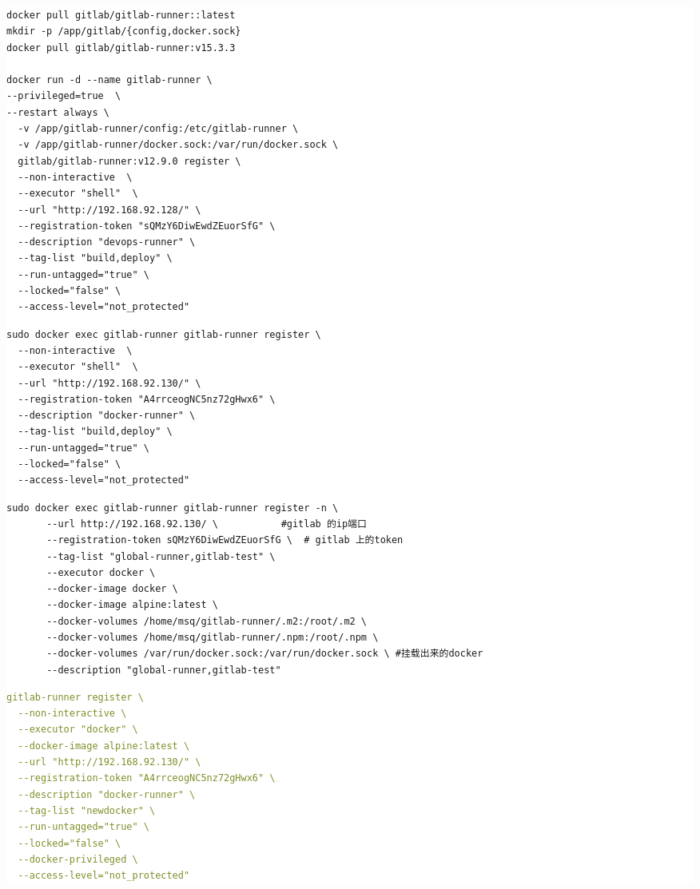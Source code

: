 

```shell
docker pull gitlab/gitlab-runner::latest
mkdir -p /app/gitlab/{config,docker.sock}
docker pull gitlab/gitlab-runner:v15.3.3

docker run -d --name gitlab-runner \
--privileged=true  \
--restart always \
  -v /app/gitlab-runner/config:/etc/gitlab-runner \
  -v /app/gitlab-runner/docker.sock:/var/run/docker.sock \
  gitlab/gitlab-runner:v12.9.0 register \
  --non-interactive  \
  --executor "shell"  \
  --url "http://192.168.92.128/" \
  --registration-token "sQMzY6DiwEwdZEuorSfG" \
  --description "devops-runner" \
  --tag-list "build,deploy" \
  --run-untagged="true" \
  --locked="false" \
  --access-level="not_protected"
```

```shell
sudo docker exec gitlab-runner gitlab-runner register \
  --non-interactive  \
  --executor "shell"  \
  --url "http://192.168.92.130/" \
  --registration-token "A4rrceogNC5nz72gHwx6" \
  --description "docker-runner" \
  --tag-list "build,deploy" \
  --run-untagged="true" \
  --locked="false" \
  --access-level="not_protected"
```



```shell
sudo docker exec gitlab-runner gitlab-runner register -n \
       --url http://192.168.92.130/ \           #gitlab 的ip端口
       --registration-token sQMzY6DiwEwdZEuorSfG \  # gitlab 上的token
       --tag-list "global-runner,gitlab-test" \
       --executor docker \
       --docker-image docker \
       --docker-image alpine:latest \
       --docker-volumes /home/msq/gitlab-runner/.m2:/root/.m2 \
       --docker-volumes /home/msq/gitlab-runner/.npm:/root/.npm \
       --docker-volumes /var/run/docker.sock:/var/run/docker.sock \ #挂载出来的docker
       --description "global-runner,gitlab-test"
```

```yml
gitlab-runner register \
  --non-interactive \
  --executor "docker" \
  --docker-image alpine:latest \
  --url "http://192.168.92.130/" \
  --registration-token "A4rrceogNC5nz72gHwx6" \
  --description "docker-runner" \
  --tag-list "newdocker" \
  --run-untagged="true" \
  --locked="false" \
  --docker-privileged \ 
  --access-level="not_protected"
```
